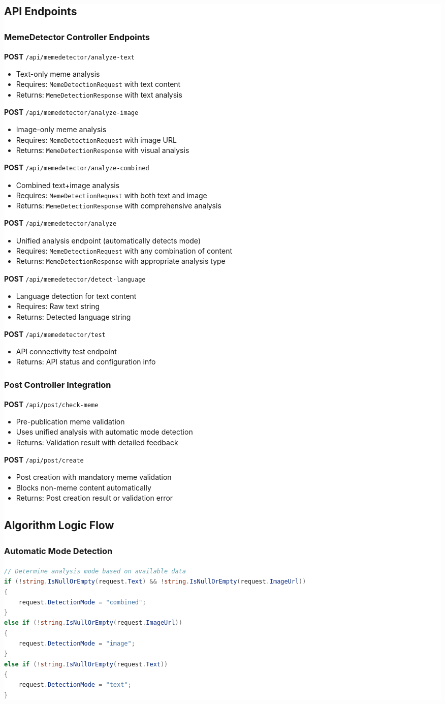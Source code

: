 ## API Endpoints

### MemeDetector Controller Endpoints

**POST** `/api/memedetector/analyze-text`
- Text-only meme analysis
- Requires: `MemeDetectionRequest` with text content
- Returns: `MemeDetectionResponse` with text analysis

**POST** `/api/memedetector/analyze-image`  
- Image-only meme analysis
- Requires: `MemeDetectionRequest` with image URL
- Returns: `MemeDetectionResponse` with visual analysis

**POST** `/api/memedetector/analyze-combined`
- Combined text+image analysis
- Requires: `MemeDetectionRequest` with both text and image
- Returns: `MemeDetectionResponse` with comprehensive analysis

**POST** `/api/memedetector/analyze`
- Unified analysis endpoint (automatically detects mode)
- Requires: `MemeDetectionRequest` with any combination of content
- Returns: `MemeDetectionResponse` with appropriate analysis type

**POST** `/api/memedetector/detect-language`
- Language detection for text content
- Requires: Raw text string
- Returns: Detected language string

**POST** `/api/memedetector/test`
- API connectivity test endpoint
- Returns: API status and configuration info

### Post Controller Integration

**POST** `/api/post/check-meme`
- Pre-publication meme validation
- Uses unified analysis with automatic mode detection
- Returns: Validation result with detailed feedback

**POST** `/api/post/create`
- Post creation with mandatory meme validation
- Blocks non-meme content automatically
- Returns: Post creation result or validation error

## Algorithm Logic Flow

### Automatic Mode Detection

```csharp
// Determine analysis mode based on available data
if (!string.IsNullOrEmpty(request.Text) && !string.IsNullOrEmpty(request.ImageUrl))
{
    request.DetectionMode = "combined";
}
else if (!string.IsNullOrEmpty(request.ImageUrl))
{
    request.DetectionMode = "image";
}
else if (!string.IsNullOrEmpty(request.Text))
{
    request.DetectionMode = "text";
}
```
